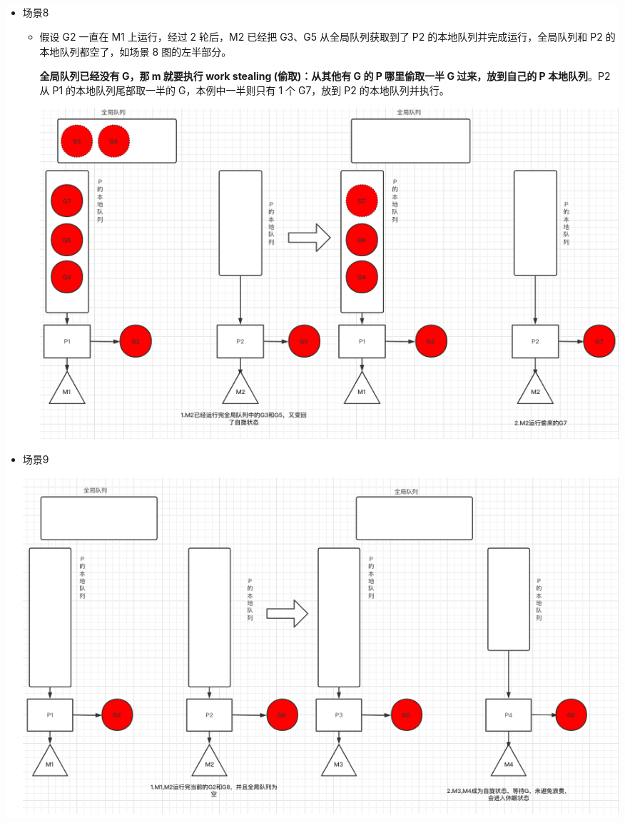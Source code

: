 - 场景8

  - 假设 G2 一直在 M1 上运行，经过 2 轮后，M2 已经把 G3、G5 从全局队列获取到了 P2 的本地队列并完成运行，全局队列和 P2 的本地队列都空了，如场景 8 图的左半部分。

    **全局队列已经没有 G，那 m 就要执行 work stealing (偷取)：从其他有 G 的 P 哪里偷取一半 G 过来，放到自己的 P 本地队列**。P2 从 P1 的本地队列尾部取一半的 G，本例中一半则只有 1 个 G7，放到 P2 的本地队列并执行。

    ![image-20220412105923959](https://github.com/JING21/GO/raw/main/GMP/ph8.png)

- 场景9

  ![image-20220412142426339](https://github.com/JING21/GO/raw/main/GMP/ph9.png)
